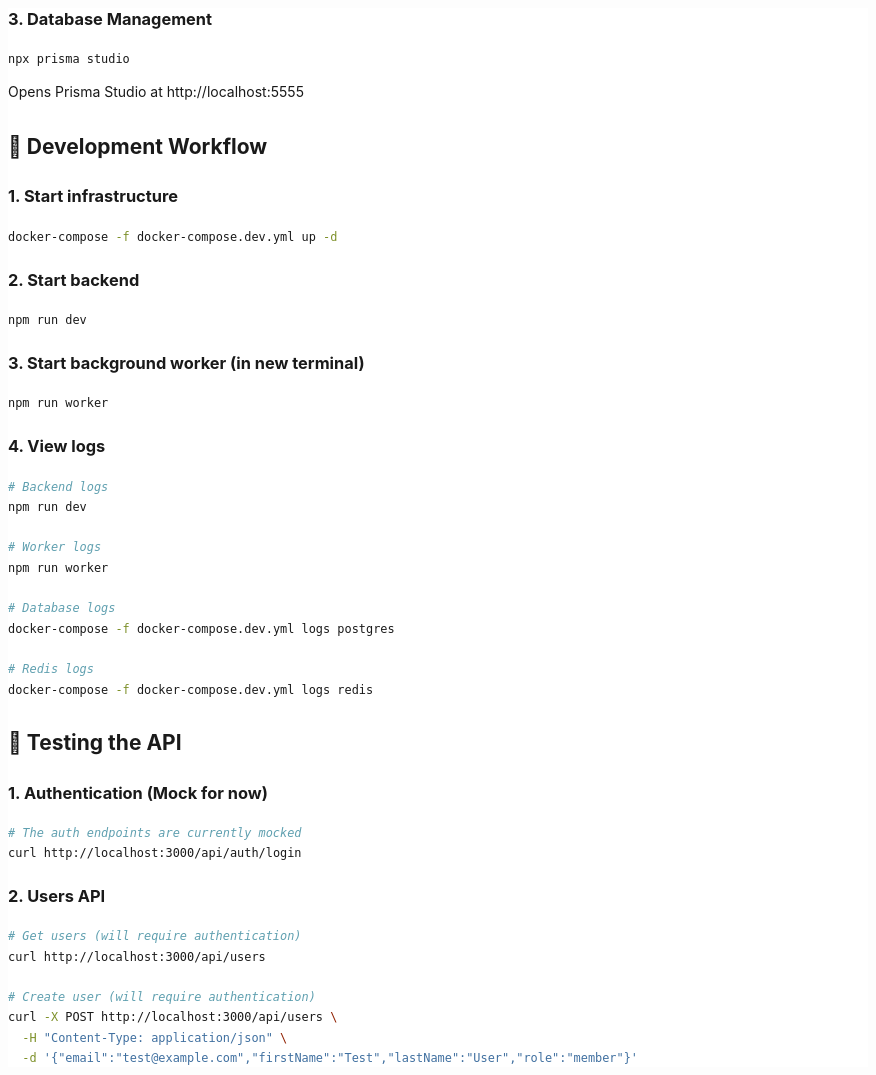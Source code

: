 ### 3. Database Management
```bash
npx prisma studio
```
Opens Prisma Studio at http://localhost:5555

## 🔧 Development Workflow

### 1. Start infrastructure
```bash
docker-compose -f docker-compose.dev.yml up -d
```

### 2. Start backend
```bash
npm run dev
```

### 3. Start background worker (in new terminal)
```bash
npm run worker
```

### 4. View logs
```bash
# Backend logs
npm run dev

# Worker logs
npm run worker

# Database logs
docker-compose -f docker-compose.dev.yml logs postgres

# Redis logs
docker-compose -f docker-compose.dev.yml logs redis
```

## 🧪 Testing the API

### 1. Authentication (Mock for now)
```bash
# The auth endpoints are currently mocked
curl http://localhost:3000/api/auth/login
```

### 2. Users API
```bash
# Get users (will require authentication)
curl http://localhost:3000/api/users

# Create user (will require authentication)
curl -X POST http://localhost:3000/api/users \
  -H "Content-Type: application/json" \
  -d '{"email":"test@example.com","firstName":"Test","lastName":"User","role":"member"}'
```
